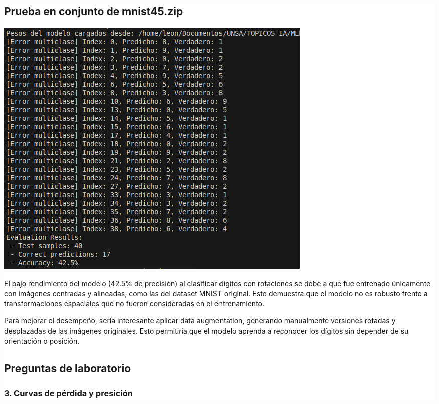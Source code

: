
## Prueba en conjunto de mnist45.zip

![Ejemplo 2](images/minst45.png)

El bajo rendimiento del modelo (42.5% de precisión) al clasificar dígitos con rotaciones se debe a que fue entrenado únicamente con imágenes centradas y alineadas, como las del dataset MNIST original. Esto demuestra que el modelo no es robusto frente a transformaciones espaciales que no fueron consideradas en el entrenamiento.

Para mejorar el desempeño, sería interesante aplicar data augmentation, generando manualmente versiones rotadas y desplazadas de las imágenes originales. Esto permitiría que el modelo aprenda a reconocer los dígitos sin depender de su orientación o posición.

## Preguntas de laboratorio
### 3. Curvas de pérdida y presición 
